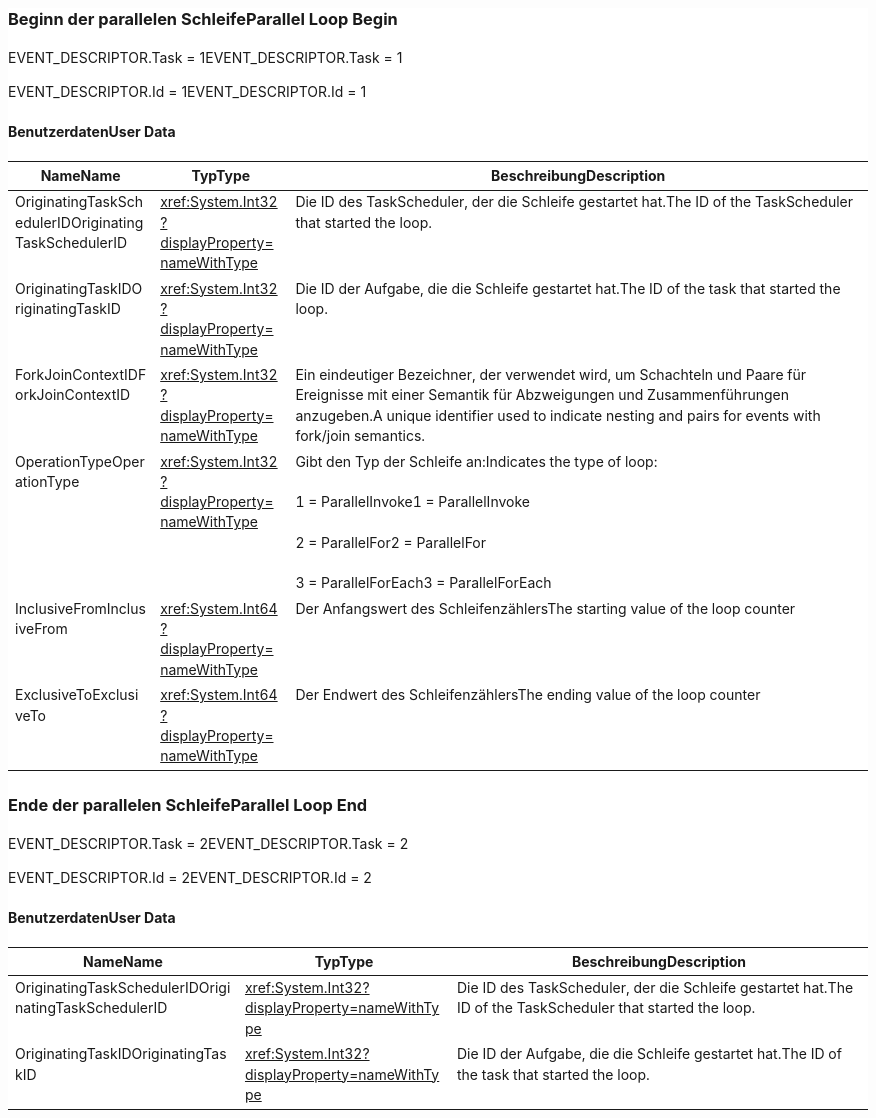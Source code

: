 ### <a name="parallel-loop-begin"></a><span data-ttu-id="f65f2-109">Beginn der parallelen Schleife</span><span class="sxs-lookup"><span data-stu-id="f65f2-109">Parallel Loop Begin</span></span>

<span data-ttu-id="f65f2-110">EVENT_DESCRIPTOR.Task = 1</span><span class="sxs-lookup"><span data-stu-id="f65f2-110">EVENT_DESCRIPTOR.Task = 1</span></span>

<span data-ttu-id="f65f2-111">EVENT_DESCRIPTOR.Id = 1</span><span class="sxs-lookup"><span data-stu-id="f65f2-111">EVENT_DESCRIPTOR.Id = 1</span></span>

#### <a name="user-data"></a><span data-ttu-id="f65f2-112">Benutzerdaten</span><span class="sxs-lookup"><span data-stu-id="f65f2-112">User Data</span></span>

|<span data-ttu-id="f65f2-113">**Name**</span><span class="sxs-lookup"><span data-stu-id="f65f2-113">**Name**</span></span>|<span data-ttu-id="f65f2-114">**Typ**</span><span class="sxs-lookup"><span data-stu-id="f65f2-114">**Type**</span></span>|<span data-ttu-id="f65f2-115">**Beschreibung**</span><span class="sxs-lookup"><span data-stu-id="f65f2-115">**Description**</span></span>|
|--------------|--------------|---------------------|
|<span data-ttu-id="f65f2-116">OriginatingTaskSchedulerID</span><span class="sxs-lookup"><span data-stu-id="f65f2-116">OriginatingTaskSchedulerID</span></span>|<xref:System.Int32?displayProperty=nameWithType>|<span data-ttu-id="f65f2-117">Die ID des TaskScheduler, der die Schleife gestartet hat.</span><span class="sxs-lookup"><span data-stu-id="f65f2-117">The ID of the TaskScheduler that started the loop.</span></span>|
|<span data-ttu-id="f65f2-118">OriginatingTaskID</span><span class="sxs-lookup"><span data-stu-id="f65f2-118">OriginatingTaskID</span></span>|<xref:System.Int32?displayProperty=nameWithType>|<span data-ttu-id="f65f2-119">Die ID der Aufgabe, die die Schleife gestartet hat.</span><span class="sxs-lookup"><span data-stu-id="f65f2-119">The ID of the task that started the loop.</span></span>|
|<span data-ttu-id="f65f2-120">ForkJoinContextID</span><span class="sxs-lookup"><span data-stu-id="f65f2-120">ForkJoinContextID</span></span>|<xref:System.Int32?displayProperty=nameWithType>|<span data-ttu-id="f65f2-121">Ein eindeutiger Bezeichner, der verwendet wird, um Schachteln und Paare für Ereignisse mit einer Semantik für Abzweigungen und Zusammenführungen anzugeben.</span><span class="sxs-lookup"><span data-stu-id="f65f2-121">A unique identifier used to indicate nesting and pairs for events with fork/join semantics.</span></span>|
|<span data-ttu-id="f65f2-122">OperationType</span><span class="sxs-lookup"><span data-stu-id="f65f2-122">OperationType</span></span>|<xref:System.Int32?displayProperty=nameWithType>|<span data-ttu-id="f65f2-123">Gibt den Typ der Schleife an:</span><span class="sxs-lookup"><span data-stu-id="f65f2-123">Indicates the type of loop:</span></span><br /><br /> <span data-ttu-id="f65f2-124">1 = ParallelInvoke</span><span class="sxs-lookup"><span data-stu-id="f65f2-124">1 = ParallelInvoke</span></span><br /><br /> <span data-ttu-id="f65f2-125">2 = ParallelFor</span><span class="sxs-lookup"><span data-stu-id="f65f2-125">2 = ParallelFor</span></span><br /><br /> <span data-ttu-id="f65f2-126">3 = ParallelForEach</span><span class="sxs-lookup"><span data-stu-id="f65f2-126">3 = ParallelForEach</span></span>|
|<span data-ttu-id="f65f2-127">InclusiveFrom</span><span class="sxs-lookup"><span data-stu-id="f65f2-127">InclusiveFrom</span></span>|<xref:System.Int64?displayProperty=nameWithType>|<span data-ttu-id="f65f2-128">Der Anfangswert des Schleifenzählers</span><span class="sxs-lookup"><span data-stu-id="f65f2-128">The starting value of the loop counter</span></span>|
|<span data-ttu-id="f65f2-129">ExclusiveTo</span><span class="sxs-lookup"><span data-stu-id="f65f2-129">ExclusiveTo</span></span>|<xref:System.Int64?displayProperty=nameWithType>|<span data-ttu-id="f65f2-130">Der Endwert des Schleifenzählers</span><span class="sxs-lookup"><span data-stu-id="f65f2-130">The ending value of the loop counter</span></span>|

### <a name="parallel-loop-end"></a><span data-ttu-id="f65f2-131">Ende der parallelen Schleife</span><span class="sxs-lookup"><span data-stu-id="f65f2-131">Parallel Loop End</span></span>
 <span data-ttu-id="f65f2-132">EVENT_DESCRIPTOR.Task = 2</span><span class="sxs-lookup"><span data-stu-id="f65f2-132">EVENT_DESCRIPTOR.Task = 2</span></span>

 <span data-ttu-id="f65f2-133">EVENT_DESCRIPTOR.Id = 2</span><span class="sxs-lookup"><span data-stu-id="f65f2-133">EVENT_DESCRIPTOR.Id = 2</span></span>

#### <a name="user-data"></a><span data-ttu-id="f65f2-134">Benutzerdaten</span><span class="sxs-lookup"><span data-stu-id="f65f2-134">User Data</span></span>

|<span data-ttu-id="f65f2-135">**Name**</span><span class="sxs-lookup"><span data-stu-id="f65f2-135">**Name**</span></span>|<span data-ttu-id="f65f2-136">**Typ**</span><span class="sxs-lookup"><span data-stu-id="f65f2-136">**Type**</span></span>|<span data-ttu-id="f65f2-137">**Beschreibung**</span><span class="sxs-lookup"><span data-stu-id="f65f2-137">**Description**</span></span>|
|--------------|--------------|---------------------|
|<span data-ttu-id="f65f2-138">OriginatingTaskSchedulerID</span><span class="sxs-lookup"><span data-stu-id="f65f2-138">OriginatingTaskSchedulerID</span></span>|<xref:System.Int32?displayProperty=nameWithType>|<span data-ttu-id="f65f2-139">Die ID des TaskScheduler, der die Schleife gestartet hat.</span><span class="sxs-lookup"><span data-stu-id="f65f2-139">The ID of the TaskScheduler that started the loop.</span></span>|
|<span data-ttu-id="f65f2-140">OriginatingTaskID</span><span class="sxs-lookup"><span data-stu-id="f65f2-140">OriginatingTaskID</span></span>|<xref:System.Int32?displayProperty=nameWithType>|<span data-ttu-id="f65f2-141">Die ID der Aufgabe, die die Schleife gestartet hat.</span><span class="sxs-lookup"><span data-stu-id="f65f2-141">The ID of the task that started the loop.</span></span>|